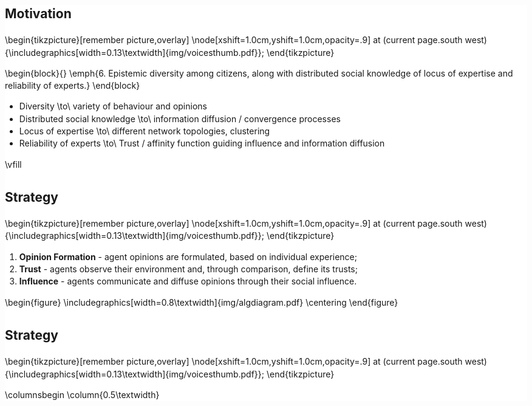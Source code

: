 ## Motivation
\begin{tikzpicture}[remember picture,overlay]
    \node[xshift=1.0cm,yshift=1.0cm,opacity=.9] at (current page.south west) {\includegraphics[width=0.13\textwidth]{img/voicesthumb.pdf}};
\end{tikzpicture}




\begin{block}{}
\emph{6. Epistemic diversity among citizens, along with distributed social knowledge of locus of expertise and reliability of experts.}
\end{block}

- Diversity \to\ variety of behaviour and opinions
- Distributed social knowledge \to\ information diffusion / convergence processes
- Locus of expertise \to\ different network topologies, clustering
- Reliability of experts \to\ Trust / affinity function guiding influence and information diffusion

\vfill

## Strategy
\begin{tikzpicture}[remember picture,overlay]
    \node[xshift=1.0cm,yshift=1.0cm,opacity=.9] at (current page.south west) {\includegraphics[width=0.13\textwidth]{img/voicesthumb.pdf}};
\end{tikzpicture}




1. **Opinion Formation** - agent opinions are formulated, based on individual experience;
2. **Trust** - agents observe their environment and, through comparison, define its trusts;
3. **Influence** - agents communicate and diffuse opinions through their social influence.




\begin{figure}
\includegraphics[width=0.8\textwidth]{img/algdiagram.pdf}
\centering
\end{figure}




## Strategy
\begin{tikzpicture}[remember picture,overlay]
    \node[xshift=1.0cm,yshift=1.0cm,opacity=.9] at (current page.south west) {\includegraphics[width=0.13\textwidth]{img/voicesthumb.pdf}};
\end{tikzpicture}

\columnsbegin
\column{0.5\textwidth}
